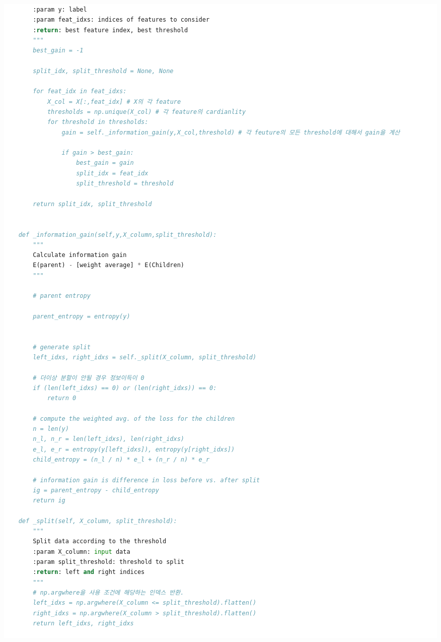 ```python
        :param y: label
        :param feat_idxs: indices of features to consider
        :return: best feature index, best threshold
        """
        best_gain = -1
        
        split_idx, split_threshold = None, None
        
        for feat_idx in feat_idxs:
            X_col = X[:,feat_idx] # X의 각 feature
            thresholds = np.unique(X_col) # 각 feature의 cardianlity
            for threshold in thresholds:
                gain = self._information_gain(y,X_col,threshold) # 각 feuture의 모든 threshold에 대해서 gain을 계산
                
                if gain > best_gain:
                    best_gain = gain
                    split_idx = feat_idx
                    split_threshold = threshold
                    
        return split_idx, split_threshold
    
    
    def _information_gain(self,y,X_column,split_threshold):
        """
        Calculate information gain
        E(parent) - [weight average] * E(Children)
        """
        
        # parent entropy
        
        parent_entropy = entropy(y)
        
        
        # generate split
        left_idxs, right_idxs = self._split(X_column, split_threshold)
        
        # 더이상 분할이 안될 경우 정보이득이 0
        if (len(left_idxs) == 0) or (len(right_idxs)) == 0:
            return 0

        # compute the weighted avg. of the loss for the children
        n = len(y)
        n_l, n_r = len(left_idxs), len(right_idxs)
        e_l, e_r = entropy(y[left_idxs]), entropy(y[right_idxs])
        child_entropy = (n_l / n) * e_l + (n_r / n) * e_r

        # information gain is difference in loss before vs. after split
        ig = parent_entropy - child_entropy
        return ig
        
    def _split(self, X_column, split_threshold):
        """
        Split data according to the threshold
        :param X_column: input data
        :param split_threshold: threshold to split
        :return: left and right indices
        """
        # np.argwhere을 사용 조건에 해당하는 인덱스 반환.
        left_idxs = np.argwhere(X_column <= split_threshold).flatten()
        right_idxs = np.argwhere(X_column > split_threshold).flatten()
        return left_idxs, right_idxs
    
```